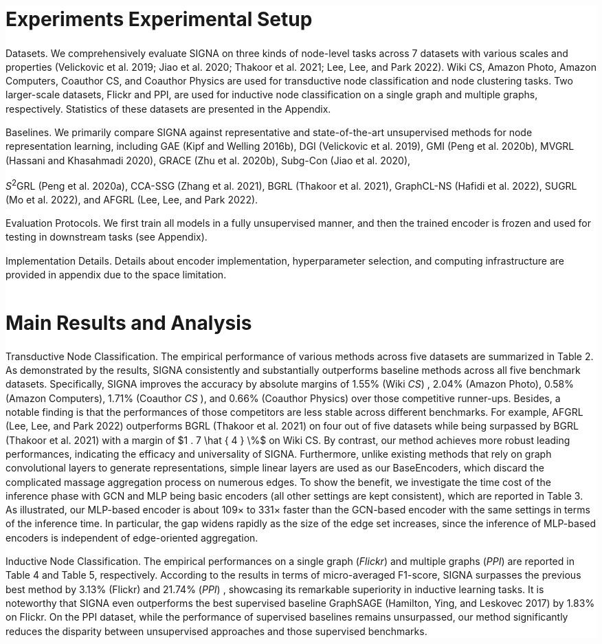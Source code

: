 # Experiments Experimental Setup

Datasets. We comprehensively evaluate SIGNA on three kinds of node-level tasks across 7 datasets with various scales and properties (Velickovic et al. 2019; Jiao et al. 2020; Thakoor et al. 2021; Lee, Lee, and Park 2022). Wiki CS, Amazon Photo, Amazon Computers, Coauthor CS, and Coauthor Physics are used for transductive node classification and node clustering tasks. Two larger-scale datasets, Flickr and PPI, are used for inductive node classification on a single graph and multiple graphs, respectively. Statistics of these datasets are presented in the Appendix.

Baselines. We primarily compare SIGNA against representative and state-of-the-art unsupervised methods for node representation learning, including GAE (Kipf and Welling 2016b), DGI (Velickovic et al. 2019), GMI (Peng et al. 2020b), MVGRL (Hassani and Khasahmadi 2020), GRACE (Zhu et al. 2020b), Subg-Con (Jiao et al. 2020),

$S ^ { 2 } \mathrm { G R L }$ (Peng et al. 2020a), CCA-SSG (Zhang et al. 2021), BGRL (Thakoor et al. 2021), GraphCL-NS (Hafidi et al. 2022), SUGRL (Mo et al. 2022), and AFGRL (Lee, Lee, and Park 2022).

Evaluation Protocols. We first train all models in a fully unsupervised manner, and then the trained encoder is frozen and used for testing in downstream tasks (see Appendix).

Implementation Details. Details about encoder implementation, hyperparameter selection, and computing infrastructure are provided in appendix due to the space limitation.

# Main Results and Analysis

Transductive Node Classification. The empirical performance of various methods across five datasets are summarized in Table 2. As demonstrated by the results, SIGNA consistently and substantially outperforms baseline methods across all five benchmark datasets. Specifically, SIGNA improves the accuracy by absolute margins of $1 . 5 5 \%$ (Wiki $C S )$ , $2 . 0 4 \%$ (Amazon Photo), $0 . 5 8 \%$ (Amazon Computers), $1 . 7 1 \%$ (Coauthor $C S$ ), and $0 . 6 6 \%$ (Coauthor Physics) over those competitive runner-ups. Besides, a notable finding is that the performances of those competitors are less stable across different benchmarks. For example, AFGRL (Lee, Lee, and Park 2022) outperforms BGRL (Thakoor et al. 2021) on four out of five datasets while being surpassed by BGRL (Thakoor et al. 2021) with a margin of $1 . 7 \hat { 4 } \%$ on Wiki CS. By contrast, our method achieves more robust leading performances, indicating the efficacy and universality of SIGNA. Furthermore, unlike existing methods that rely on graph convolutional layers to generate representations, simple linear layers are used as our BaseEncoders, which discard the complicated massage aggregation process on numerous edges. To show the benefit, we investigate the time cost of the inference phase with GCN and MLP being basic encoders (all other settings are kept consistent), which are reported in Table 3. As illustrated, our MLP-based encoder is about $1 0 9 \times$ to $3 3 1 \times$ faster than the GCN-based encoder with the same settings in terms of the inference time. In particular, the gap widens rapidly as the size of the edge set increases, since the inference of MLP-based encoders is independent of edge-oriented aggregation.

Inductive Node Classification. The empirical performances on a single graph $( F l i c k r )$ and multiple graphs $( P P I )$ are reported in Table 4 and Table 5, respectively. According to the results in terms of micro-averaged F1-score, SIGNA surpasses the previous best method by $3 . 1 3 \%$ (Flickr) and $2 1 . 7 4 \%$ $( P P I )$ , showcasing its remarkable superiority in inductive learning tasks. It is noteworthy that SIGNA even outperforms the best supervised baseline GraphSAGE (Hamilton, Ying, and Leskovec 2017) by $1 . 8 3 \%$ on Flickr. On the PPI dataset, while the performance of supervised baselines remains unsurpassed, our method significantly reduces the disparity between unsupervised approaches and those supervised benchmarks.
